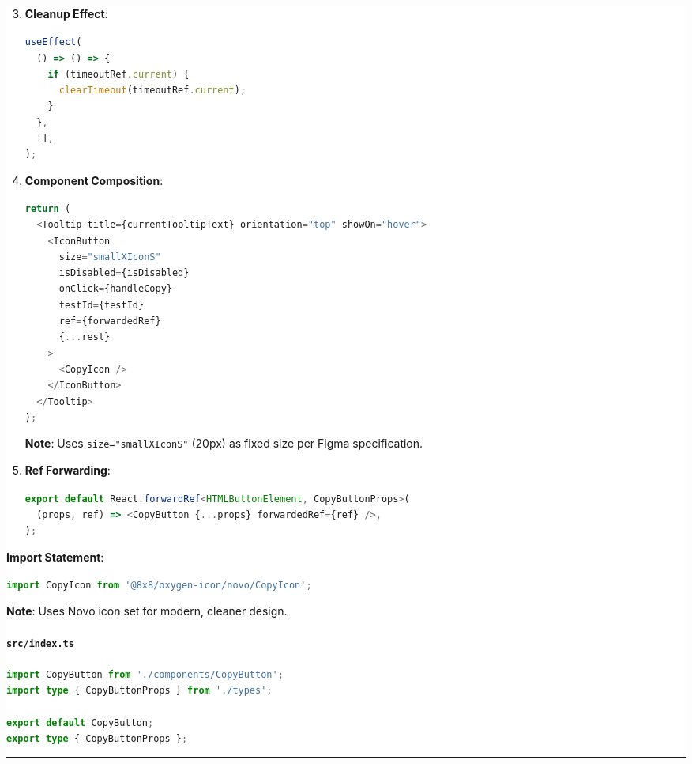 3. **Cleanup Effect**:

   ```typescript
   useEffect(
     () => () => {
       if (timeoutRef.current) {
         clearTimeout(timeoutRef.current);
       }
     },
     [],
   );
   ```

4. **Component Composition**:

   ```typescript
   return (
     <Tooltip title={currentTooltipText} orientation="top" showOn="hover">
       <IconButton
         size="smallXIconS"
         isDisabled={isDisabled}
         onClick={handleCopy}
         testId={testId}
         ref={forwardedRef}
         {...rest}
       >
         <CopyIcon />
       </IconButton>
     </Tooltip>
   );
   ```

   **Note**: Uses `size="smallXIconS"` (20px) as fixed size per Figma specification.

5. **Ref Forwarding**:
   ```typescript
   export default React.forwardRef<HTMLButtonElement, CopyButtonProps>(
     (props, ref) => <CopyButton {...props} forwardedRef={ref} />,
   );
   ```

**Import Statement**:

```typescript
import CopyIcon from '@8x8/oxygen-icon/novo/CopyIcon';
```

**Note**: Uses Novo icon set for modern, cleaner design.

#### `src/index.ts`

```typescript
import CopyButton from './components/CopyButton';
import type { CopyButtonProps } from './types';

export default CopyButton;
export type { CopyButtonProps };
```

---